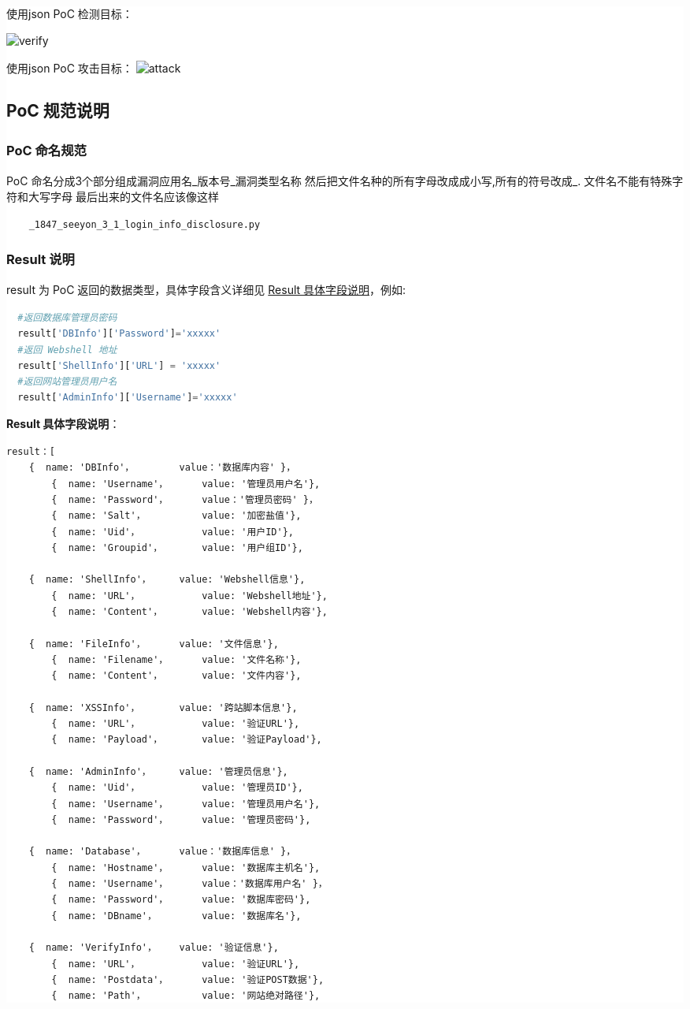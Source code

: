 使用json PoC 检测目标：

![verify](./images/poc_json_verify.png)

使用json PoC 攻击目标：
![attack](./images/poc_json_attack.png)


<h2 id="pocstandard">PoC 规范说明</h2>

<h3 id="namedstandard">PoC 命名规范</h3>

PoC 命名分成3个部分组成漏洞应用名_版本号_漏洞类型名称 然后把文件名种的所有字母改成成小写,所有的符号改成_.
文件名不能有特殊字符和大写字母 最后出来的文件名应该像这样 

```
    _1847_seeyon_3_1_login_info_disclosure.py
```

<h3 id="resultstandard">Result 说明</h3>

result 为 PoC 返回的数据类型，具体字段含义详细见 [Result 具体字段说明](#result)，例如:
```python
  #返回数据库管理员密码
  result['DBInfo']['Password']='xxxxx'
  #返回 Webshell 地址
  result['ShellInfo']['URL'] = 'xxxxx'
  #返回网站管理员用户名
  result['AdminInfo']['Username']='xxxxx'
```

<strong id="result">Result 具体字段说明</strong>：
```
result：[
    {  name: 'DBInfo'，        value：'数据库内容' }，
        {  name: 'Username'，      value: '管理员用户名'},
        {  name: 'Password'，      value：'管理员密码' }，
        {  name: 'Salt'，          value: '加密盐值'},
        {  name: 'Uid'，           value: '用户ID'},
        {  name: 'Groupid'，       value: '用户组ID'},

    {  name: 'ShellInfo'，     value: 'Webshell信息'},
        {  name: 'URL'，           value: 'Webshell地址'},
        {  name: 'Content'，       value: 'Webshell内容'},

    {  name: 'FileInfo'，      value: '文件信息'},
        {  name: 'Filename'，      value: '文件名称'},
        {  name: 'Content'，       value: '文件内容'},

    {  name: 'XSSInfo'，       value: '跨站脚本信息'},
        {  name: 'URL'，           value: '验证URL'},
        {  name: 'Payload'，       value: '验证Payload'},

    {  name: 'AdminInfo'，     value: '管理员信息'},
        {  name: 'Uid'，           value: '管理员ID'},
        {  name: 'Username'，      value: '管理员用户名'},
        {  name: 'Password'，      value: '管理员密码'},

    {  name: 'Database'，      value：'数据库信息' }，
        {  name: 'Hostname'，      value: '数据库主机名'},
        {  name: 'Username'，      value：'数据库用户名' }，
        {  name: 'Password'，      value: '数据库密码'},
        {  name: 'DBname'，        value: '数据库名'},

    {  name: 'VerifyInfo'，    value: '验证信息'},
        {  name: 'URL'，           value: '验证URL'},
        {  name: 'Postdata'，      value: '验证POST数据'},
        {  name: 'Path'，          value: '网站绝对路径'},
```